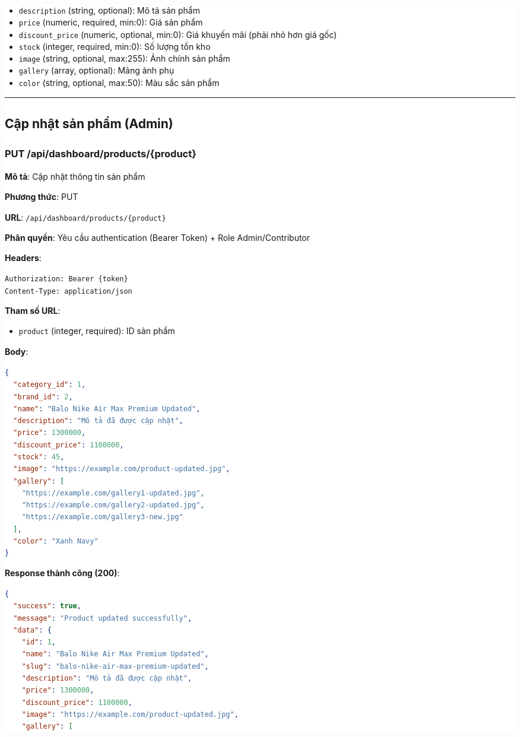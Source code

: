 - `description` (string, optional): Mô tả sản phẩm
- `price` (numeric, required, min:0): Giá sản phẩm
- `discount_price` (numeric, optional, min:0): Giá khuyến mãi (phải nhỏ hơn giá gốc)
- `stock` (integer, required, min:0): Số lượng tồn kho
- `image` (string, optional, max:255): Ảnh chính sản phẩm
- `gallery` (array, optional): Mảng ảnh phụ
- `color` (string, optional, max:50): Màu sắc sản phẩm

---

## Cập nhật sản phẩm (Admin)

### PUT /api/dashboard/products/{product}

**Mô tả**: Cập nhật thông tin sản phẩm

**Phương thức**: PUT

**URL**: `/api/dashboard/products/{product}`

**Phân quyền**: Yêu cầu authentication (Bearer Token) + Role Admin/Contributor

**Headers**:

```
Authorization: Bearer {token}
Content-Type: application/json
```

**Tham số URL**:

- `product` (integer, required): ID sản phẩm

**Body**:

```json
{
  "category_id": 1,
  "brand_id": 2,
  "name": "Balo Nike Air Max Premium Updated",
  "description": "Mô tả đã được cập nhật",
  "price": 1300000,
  "discount_price": 1100000,
  "stock": 45,
  "image": "https://example.com/product-updated.jpg",
  "gallery": [
    "https://example.com/gallery1-updated.jpg",
    "https://example.com/gallery2-updated.jpg",
    "https://example.com/gallery3-new.jpg"
  ],
  "color": "Xanh Navy"
}
```

**Response thành công (200)**:

```json
{
  "success": true,
  "message": "Product updated successfully",
  "data": {
    "id": 1,
    "name": "Balo Nike Air Max Premium Updated",
    "slug": "balo-nike-air-max-premium-updated",
    "description": "Mô tả đã được cập nhật",
    "price": 1300000,
    "discount_price": 1100000,
    "image": "https://example.com/product-updated.jpg",
    "gallery": [
```